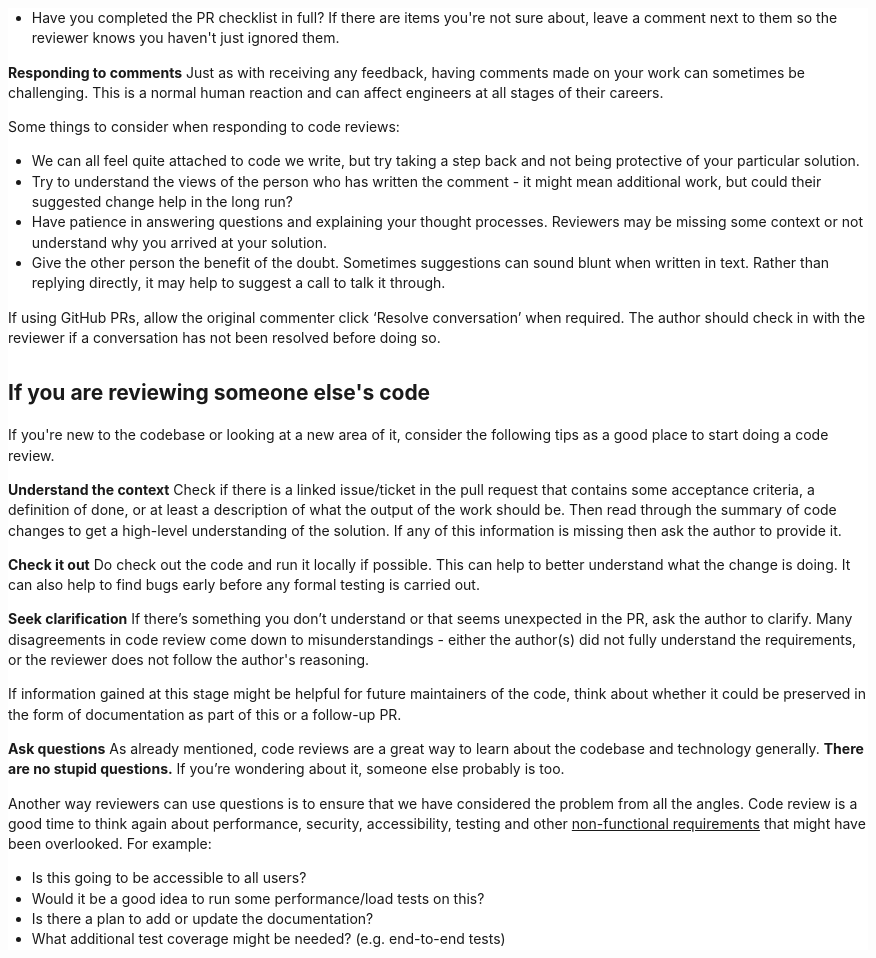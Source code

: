 - Have you completed the PR checklist in full? If there are items you're not sure about, leave a comment next to them so the reviewer knows you haven't just ignored them.

**Responding to comments**
Just as with receiving any feedback, having comments made on your work can sometimes be challenging. This is a normal human reaction and can affect engineers at all stages of their careers.

Some things to consider when responding to code reviews:


- We can all feel quite attached to code we write, but try taking a step back and not being protective of your particular solution.
- Try to understand the views of the person who has written the comment - it might mean additional work, but could their suggested change help in the long run?
- Have patience in answering questions and explaining your thought processes. Reviewers may be missing some context or not understand why you arrived at your solution.
- Give the other person the benefit of the doubt. Sometimes suggestions can sound blunt when written in text. Rather than replying directly, it may help to suggest a call to talk it through.

If using GitHub PRs, allow the original commenter click ‘Resolve conversation’ when required. The author should check in with the reviewer if a conversation has not been resolved before doing so.

## If you are reviewing someone else's code

If you're new to the codebase or looking at a new area of it, consider the following tips as a good place to start doing a code review.

**Understand the context**
Check if there is a linked issue/ticket in the pull request that contains some acceptance criteria, a definition of done, or at least a description of what the output of the work should be. Then read through the summary of code changes to get a high-level understanding of the solution. If any of this information is missing then ask the author to provide it.

**Check it out**
Do check out the code and run it locally if possible. This can help to better understand what the change is doing. It can also help to find bugs early before any formal testing is carried out.

**Seek clarification**
If there’s something you don’t understand or that seems unexpected in the PR, ask the author to clarify. Many disagreements in code review come down to misunderstandings - either the author(s) did not fully understand the requirements, or the reviewer does not follow the author's reasoning.

If information gained at this stage might be helpful for future maintainers of the code, think about whether it could be preserved in the form of documentation as part of this or a follow-up PR.

**Ask questions**
As already mentioned, code reviews are a great way to learn about the codebase and technology generally. **There are no stupid questions.** If you’re wondering about it, someone else probably is too.

Another way reviewers can use questions is to ensure that we have considered the problem from all the angles. Code review is a good time to think again about performance, security, accessibility, testing and other [non-functional requirements](https://en.wikipedia.org/wiki/Non-functional_requirement) that might have been overlooked. For example:


- Is this going to be accessible to all users?
- Would it be a good idea to run some performance/load tests on this?
- Is there a plan to add or update the documentation?
- What additional test coverage might be needed? (e.g. end-to-end tests)
